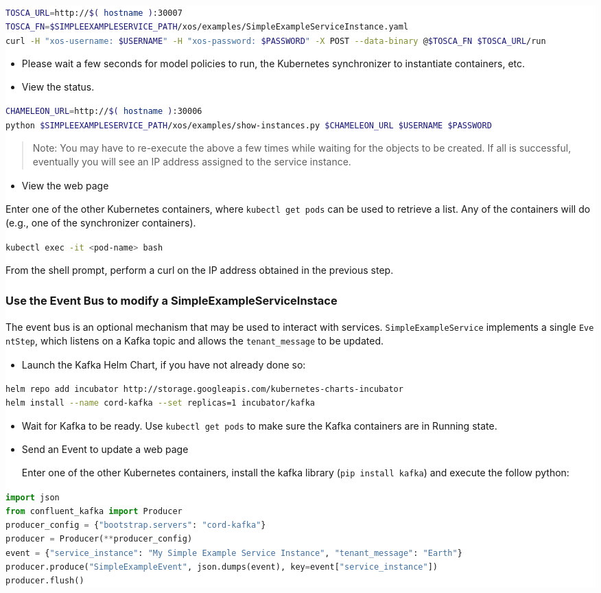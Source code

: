```bash
TOSCA_URL=http://$( hostname ):30007
TOSCA_FN=$SIMPLEEXAMPLESERVICE_PATH/xos/examples/SimpleExampleServiceInstance.yaml
curl -H "xos-username: $USERNAME" -H "xos-password: $PASSWORD" -X POST --data-binary @$TOSCA_FN $TOSCA_URL/run
```

* Please wait a few seconds for model policies to run, the Kubernetes synchronizer to instantiate containers, etc.

* View the status. 

```bash
CHAMELEON_URL=http://$( hostname ):30006
python $SIMPLEEXAMPLESERVICE_PATH/xos/examples/show-instances.py $CHAMELEON_URL $USERNAME $PASSWORD
```

> Note: You may have to re-execute the above a few times while waiting for the objects to be created. If all is successful, eventually you will see an IP address assigned to the service instance. 

* View the web page

Enter one of the other Kubernetes containers, where `kubectl get pods` can be
used to retrieve a list. Any of the containers will do (e.g., one of the synchronizer
containers).

```bash
kubectl exec -it <pod-name> bash
```

From the shell prompt, perform a curl on the IP address obtained in the previous
step.

### Use the Event Bus to modify a SimpleExampleServiceInstace ###

The event bus is an optional mechanism that may be used to interact with services. `SimpleExampleService` implements a single `EventStep`, which listens on a Kafka topic and allows the `tenant_message` to be updated.  

* Launch the Kafka Helm Chart, if you have not already done so:

```bash
helm repo add incubator http://storage.googleapis.com/kubernetes-charts-incubator
helm install --name cord-kafka --set replicas=1 incubator/kafka
```

* Wait for Kafka to be ready. Use `kubectl get pods` to make sure the Kafka containers are in Running state. 

* Send an Event to update a web page

    Enter one of the other Kubernetes containers, install the kafka library (`pip install kafka`) and execute the follow python:

```python
import json
from confluent_kafka import Producer
producer_config = {"bootstrap.servers": "cord-kafka"}
producer = Producer(**producer_config)
event = {"service_instance": "My Simple Example Service Instance", "tenant_message": "Earth"}
producer.produce("SimpleExampleEvent", json.dumps(event), key=event["service_instance"])
producer.flush()
```
